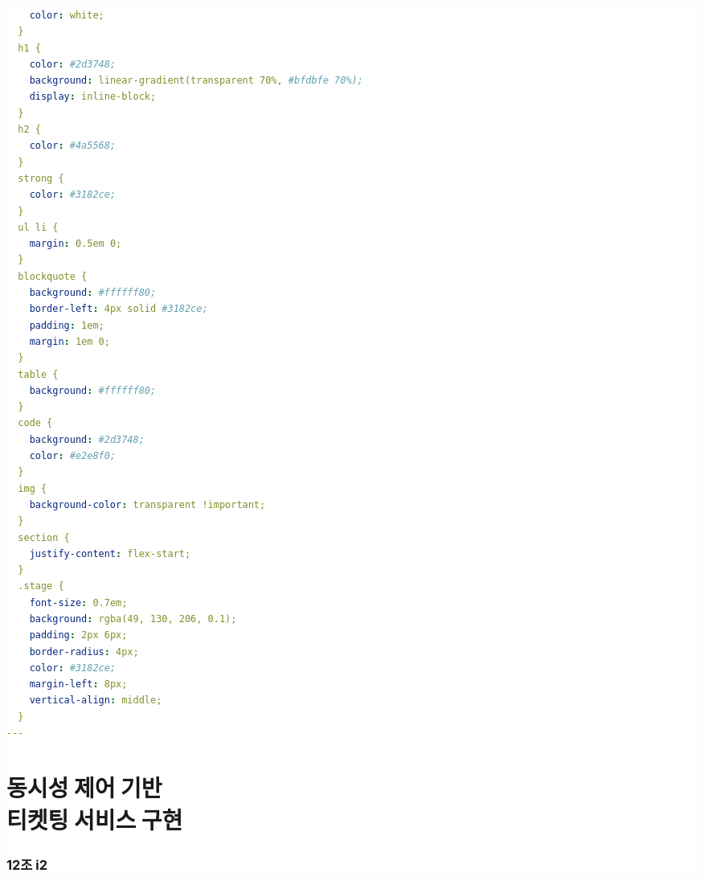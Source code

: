 ```yaml
    color: white;
  }
  h1 {
    color: #2d3748;
    background: linear-gradient(transparent 70%, #bfdbfe 70%);
    display: inline-block;
  }
  h2 {
    color: #4a5568;
  }
  strong {
    color: #3182ce;
  }
  ul li {
    margin: 0.5em 0;
  }
  blockquote {
    background: #ffffff80;
    border-left: 4px solid #3182ce;
    padding: 1em;
    margin: 1em 0;
  }
  table {
    background: #ffffff80;
  }
  code {
    background: #2d3748;
    color: #e2e8f0;
  }
  img {
    background-color: transparent !important;
  }
  section {
    justify-content: flex-start;
  }
  .stage {
    font-size: 0.7em;
    background: rgba(49, 130, 206, 0.1);
    padding: 2px 6px;
    border-radius: 4px;
    color: #3182ce;
    margin-left: 8px;
    vertical-align: middle;
  }
---
```



# 동시성 제어 기반 <br>티켓팅 서비스 구현
### 12조 **i2**
